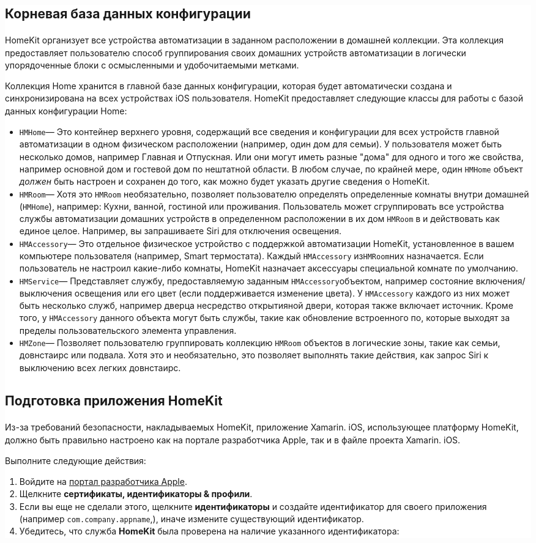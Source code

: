<a name="Home-Configuration-Database" />

## <a name="the-home-configuration-database"></a>Корневая база данных конфигурации

HomeKit организует все устройства автоматизации в заданном расположении в домашней коллекции. Эта коллекция предоставляет пользователю способ группирования своих домашних устройств автоматизации в логически упорядоченные блоки с осмысленными и удобочитаемыми метками.

Коллекция Home хранится в главной базе данных конфигурации, которая будет автоматически создана и синхронизирована на всех устройствах iOS пользователя. HomeKit предоставляет следующие классы для работы с базой данных конфигурации Home:

- `HMHome`— Это контейнер верхнего уровня, содержащий все сведения и конфигурации для всех устройств главной автоматизации в одном физическом расположении (например, один дом для семьи). У пользователя может быть несколько домов, например Главная и Отпускная. Или они могут иметь разные "дома" для одного и того же свойства, например основной дом и гостевой дом по нештатной области. В любом случае, по крайней мере, один `HMHome` объект _должен_ быть настроен и сохранен до того, как можно будет указать другие сведения о HomeKit.
- `HMRoom`— Хотя это `HMRoom` необязательно, позволяет пользователю определять определенные комнаты внутри домашней (`HMHome`), например: Кухни, ванной, гостиной или проживания. Пользователь может сгруппировать все устройства службы автоматизации домашних устройств в определенном расположении в их дом `HMRoom` в и действовать как единое целое. Например, вы запрашиваете Siri для отключения освещения.
- `HMAccessory`— Это отдельное физическое устройство с поддержкой автоматизации HomeKit, установленное в вашем компьютере пользователя (например, Smart термостата). Каждый `HMAccessory` из`HMRoom`них назначается. Если пользователь не настроил какие-либо комнаты, HomeKit назначает аксессуары специальной комнате по умолчанию.
- `HMService`— Представляет службу, предоставляемую заданным `HMAccessory`объектом, например состояние включения/выключения освещения или его цвет (если поддерживается изменение цвета). У `HMAccessory` каждого из них может быть несколько служб, например дверца несредство открытияной двери, которая также включает источник. Кроме того, у `HMAccessory` данного объекта могут быть службы, такие как обновление встроенного по, которые выходят за пределы пользовательского элемента управления.
- `HMZone`— Позволяет пользователю группировать коллекцию `HMRoom` объектов в логические зоны, такие как семьи, довнстаирс или подвала. Хотя это и необязательно, это позволяет выполнять такие действия, как запрос Siri к выключению всех легких довнстаирс.

<a name="Provisioning-a-HomeKit-App" />

## <a name="provisioning-a-homekit-app"></a>Подготовка приложения HomeKit

Из-за требований безопасности, накладываемых HomeKit, приложение Xamarin. iOS, использующее платформу HomeKit, должно быть правильно настроено как на портале разработчика Apple, так и в файле проекта Xamarin. iOS.

Выполните следующие действия:

1. Войдите на [портал разработчика Apple](https://developer.apple.com).
2. Щелкните **сертификаты, идентификаторы & профили**.
3. Если вы еще не сделали этого, щелкните **идентификаторы** и создайте идентификатор для своего приложения (например `com.company.appname`,), иначе измените существующий идентификатор.
4. Убедитесь, что служба **HomeKit** была проверена на наличие указанного идентификатора: 
